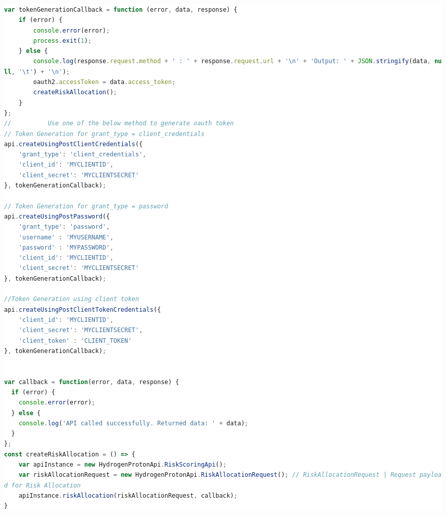 ```javascript
var tokenGenerationCallback = function (error, data, response) {
    if (error) {
        console.error(error);
        process.exit(1);
    } else {
        console.log(response.request.method + ' : ' + response.request.url + '\n' + 'Output: ' + JSON.stringify(data, null, '\t') + '\n');
        oauth2.accessToken = data.access_token;
        createRiskAllocation();
    }
};
//          Use one of the below method to generate oauth token        
// Token Generation for grant_type = client_credentials
api.createUsingPostClientCredentials({
    'grant_type': 'client_credentials',
    'client_id': 'MYCLIENTID',
    'client_secret': 'MYCLIENTSECRET'
}, tokenGenerationCallback);

// Token Generation for grant_type = password
api.createUsingPostPassword({
    'grant_type': 'password',
    'username' : 'MYUSERNAME',
    'password' : 'MYPASSWORD',
    'client_id': 'MYCLIENTID',
    'client_secret': 'MYCLIENTSECRET'
}, tokenGenerationCallback);

//Token Generation using client token
api.createUsingPostClientTokenCredentials({
    'client_id': 'MYCLIENTID',
    'client_secret': 'MYCLIENTSECRET',
    'client_token' : 'CLIENT_TOKEN'
}, tokenGenerationCallback);


var callback = function(error, data, response) {
  if (error) {
    console.error(error);
  } else {
    console.log('API called successfully. Returned data: ' + data);
  }
};
const createRiskAllocation = () => {
    var apiInstance = new HydrogenProtonApi.RiskScoringApi();
    var riskAllocationRequest = new HydrogenProtonApi.RiskAllocationRequest(); // RiskAllocationRequest | Request payload for Risk Allocation
    apiInstance.riskAllocation(riskAllocationRequest, callback);
}
```
